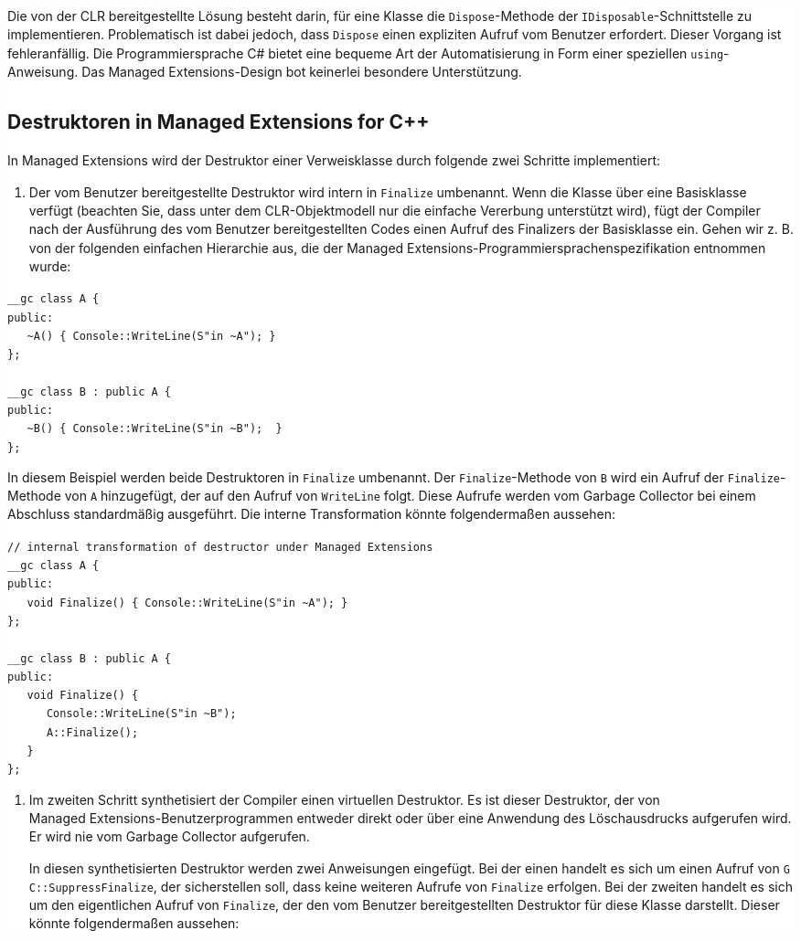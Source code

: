 Die von der CLR bereitgestellte Lösung besteht darin, für eine Klasse die `Dispose`\-Methode der `IDisposable`\-Schnittstelle zu implementieren.  Problematisch ist dabei jedoch, dass `Dispose` einen expliziten Aufruf vom Benutzer erfordert.  Dieser Vorgang ist fehleranfällig.  Die Programmiersprache C\# bietet eine bequeme Art der Automatisierung in Form einer speziellen `using`\-Anweisung.  Das Managed Extensions\-Design bot keinerlei besondere Unterstützung.  
  
## Destruktoren in Managed Extensions for C\+\+  
 In Managed Extensions wird der Destruktor einer Verweisklasse durch folgende zwei Schritte implementiert:  
  
1.  Der vom Benutzer bereitgestellte Destruktor wird intern in `Finalize` umbenannt.  Wenn die Klasse über eine Basisklasse verfügt \(beachten Sie, dass unter dem CLR\-Objektmodell nur die einfache Vererbung unterstützt wird\), fügt der Compiler nach der Ausführung des vom Benutzer bereitgestellten Codes einen Aufruf des Finalizers der Basisklasse ein.  Gehen wir z. B. von der folgenden einfachen Hierarchie aus, die der Managed Extensions\-Programmiersprachenspezifikation entnommen wurde:  
  
```  
__gc class A {  
public:  
   ~A() { Console::WriteLine(S"in ~A"); }  
};  
  
__gc class B : public A {  
public:  
   ~B() { Console::WriteLine(S"in ~B");  }  
};  
```  
  
 In diesem Beispiel werden beide Destruktoren in `Finalize` umbenannt.  Der `Finalize`\-Methode von `B` wird ein Aufruf der `Finalize`\-Methode von `A` hinzugefügt, der auf den Aufruf von `WriteLine` folgt.  Diese Aufrufe werden vom Garbage Collector bei einem Abschluss standardmäßig ausgeführt.  Die interne Transformation könnte folgendermaßen aussehen:  
  
```  
// internal transformation of destructor under Managed Extensions  
__gc class A {  
public:  
   void Finalize() { Console::WriteLine(S"in ~A"); }  
};  
  
__gc class B : public A {  
public:  
   void Finalize() {   
      Console::WriteLine(S"in ~B");  
      A::Finalize();   
   }  
};  
```  
  
1.  Im zweiten Schritt synthetisiert der Compiler einen virtuellen Destruktor.  Es ist dieser Destruktor, der von Managed Extensions\-Benutzerprogrammen entweder direkt oder über eine Anwendung des Löschausdrucks aufgerufen wird.  Er wird nie vom Garbage Collector aufgerufen.  
  
     In diesen synthetisierten Destruktor werden zwei Anweisungen eingefügt.  Bei der einen handelt es sich um einen Aufruf von `GC::SuppressFinalize`, der sicherstellen soll, dass keine weiteren Aufrufe von `Finalize` erfolgen.  Bei der zweiten handelt es sich um den eigentlichen Aufruf von `Finalize`, der den vom Benutzer bereitgestellten Destruktor für diese Klasse darstellt.  Dieser könnte folgendermaßen aussehen:  
  